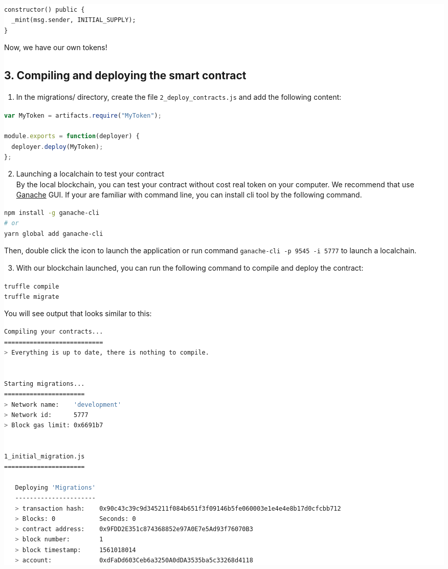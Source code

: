 ```solidity
constructor() public {
  _mint(msg.sender, INITIAL_SUPPLY);
}
```

Now, we have our own tokens!

## 3. Compiling and deploying the smart contract

1. In the migrations/ directory, create the file `2_deploy_contracts.js` and add the following content:

```js
var MyToken = artifacts.require("MyToken");

module.exports = function(deployer) {
  deployer.deploy(MyToken);
};
```

2. Launching a localchain to test your contract  
By the local blockchain, you can test your contract without cost real token on your computer. We recommend that use [Ganache](https://www.trufflesuite.com/ganache) GUI. If your are familiar with command line, you can install cli tool by the following command.

```bash
npm install -g ganache-cli
# or 
yarn global add ganache-cli
```

Then, double click the icon to launch the application or run command `ganache-cli -p 9545 -i 5777` to launch a localchain.

3. With our blockchain launched, you can run the following command to compile and deploy the contract:

```
truffle compile
truffle migrate
```

You will see output that looks similar to this:

```bash
Compiling your contracts...
===========================
> Everything is up to date, there is nothing to compile.


Starting migrations...
======================
> Network name:    'development'
> Network id:      5777
> Block gas limit: 0x6691b7


1_initial_migration.js
======================

   Deploying 'Migrations'
   ----------------------
   > transaction hash:    0x90c43c39c9d345211f084b651f3f09146b5fe060003e1e4e4e8b17d0cfcbb712
   > Blocks: 0            Seconds: 0
   > contract address:    0x9FDD2E351c874368852e97A0E7e5Ad93f76070B3
   > block number:        1
   > block timestamp:     1561018014
   > account:             0xdFaDd603Ceb6a3250A0dDA3535ba5c33268d4118
```